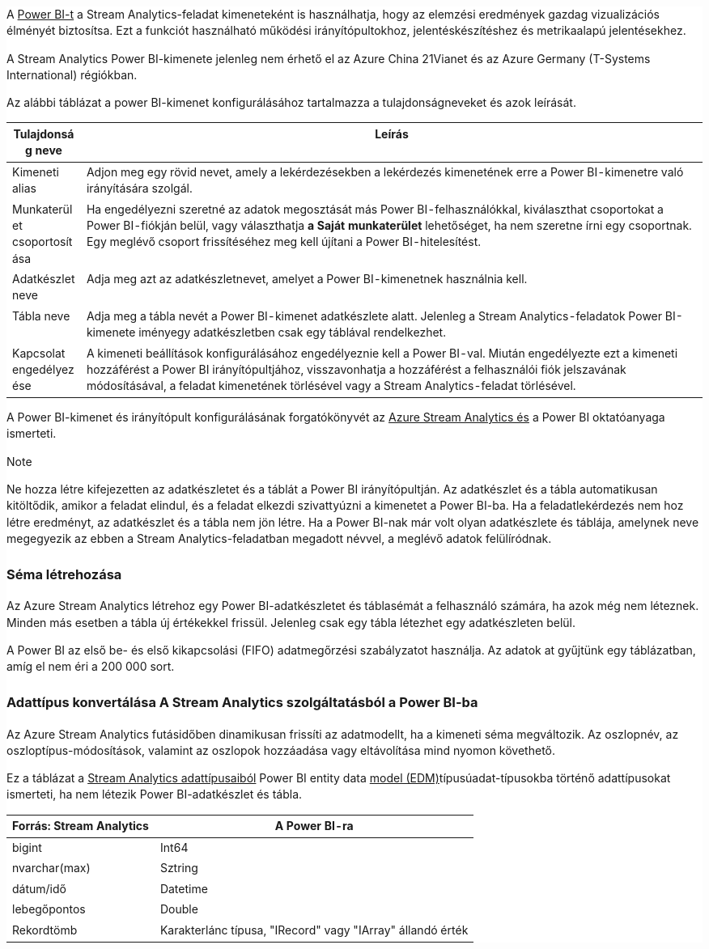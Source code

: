 A [Power BI-t](https://powerbi.microsoft.com/) a Stream Analytics-feladat kimeneteként is használhatja, hogy az elemzési eredmények gazdag vizualizációs élményét biztosítsa. Ezt a funkciót használható működési irányítópultokhoz, jelentéskészítéshez és metrikaalapú jelentésekhez.

A Stream Analytics Power BI-kimenete jelenleg nem érhető el az Azure China 21Vianet és az Azure Germany (T-Systems International) régiókban.

Az alábbi táblázat a power BI-kimenet konfigurálásához tartalmazza a tulajdonságneveket és azok leírását.

| Tulajdonság neve | Leírás |
| --- | --- |
| Kimeneti alias |Adjon meg egy rövid nevet, amely a lekérdezésekben a lekérdezés kimenetének erre a Power BI-kimenetre való irányítására szolgál. |
| Munkaterület csoportosítása |Ha engedélyezni szeretné az adatok megosztását más Power BI-felhasználókkal, kiválaszthat csoportokat a Power BI-fiókján belül, vagy választhatja **a Saját munkaterület** lehetőséget, ha nem szeretne írni egy csoportnak. Egy meglévő csoport frissítéséhez meg kell újítani a Power BI-hitelesítést. |
| Adatkészlet neve |Adja meg azt az adatkészletnevet, amelyet a Power BI-kimenetnek használnia kell. |
| Tábla neve |Adja meg a tábla nevét a Power BI-kimenet adatkészlete alatt. Jelenleg a Stream Analytics-feladatok Power BI-kimenete iményegy adatkészletben csak egy táblával rendelkezhet. |
| Kapcsolat engedélyezése | A kimeneti beállítások konfigurálásához engedélyeznie kell a Power BI-val. Miután engedélyezte ezt a kimeneti hozzáférést a Power BI irányítópultjához, visszavonhatja a hozzáférést a felhasználói fiók jelszavának módosításával, a feladat kimenetének törlésével vagy a Stream Analytics-feladat törlésével. | 

A Power BI-kimenet és irányítópult konfigurálásának forgatókönyvét az [Azure Stream Analytics és](stream-analytics-power-bi-dashboard.md) a Power BI oktatóanyaga ismerteti.

> [!NOTE]
> Ne hozza létre kifejezetten az adatkészletet és a táblát a Power BI irányítópultján. Az adatkészlet és a tábla automatikusan kitöltődik, amikor a feladat elindul, és a feladat elkezdi szivattyúzni a kimenetet a Power BI-ba. Ha a feladatlekérdezés nem hoz létre eredményt, az adatkészlet és a tábla nem jön létre. Ha a Power BI-nak már volt olyan adatkészlete és táblája, amelynek neve megegyezik az ebben a Stream Analytics-feladatban megadott névvel, a meglévő adatok felülíródnak.
>

### <a name="create-a-schema"></a>Séma létrehozása
Az Azure Stream Analytics létrehoz egy Power BI-adatkészletet és táblasémát a felhasználó számára, ha azok még nem léteznek. Minden más esetben a tábla új értékekkel frissül. Jelenleg csak egy tábla létezhet egy adatkészleten belül. 

A Power BI az első be- és első kikapcsolási (FIFO) adatmegőrzési szabályzatot használja. Az adatok at gyűjtünk egy táblázatban, amíg el nem éri a 200 000 sort.

### <a name="convert-a-data-type-from-stream-analytics-to-power-bi"></a>Adattípus konvertálása A Stream Analytics szolgáltatásból a Power BI-ba
Az Azure Stream Analytics futásidőben dinamikusan frissíti az adatmodellt, ha a kimeneti séma megváltozik. Az oszlopnév, az oszloptípus-módosítások, valamint az oszlopok hozzáadása vagy eltávolítása mind nyomon követhető.

Ez a táblázat a [Stream Analytics adattípusaiból](https://docs.microsoft.com/stream-analytics-query/data-types-azure-stream-analytics) Power BI entity data [model (EDM)](https://docs.microsoft.com/dotnet/framework/data/adonet/entity-data-model)típusúadat-típusokba történő adattípusokat ismerteti, ha nem létezik Power BI-adatkészlet és tábla.

Forrás: Stream Analytics | A Power BI-ra
-----|-----
bigint | Int64
nvarchar(max) | Sztring
dátum/idő | Datetime
lebegőpontos | Double
Rekordtömb | Karakterlánc típusa, "IRecord" vagy "IArray" állandó érték


[stream.analytics.developer.guide]: ../stream-analytics-developer-guide.md
[stream.analytics.scale.jobs]: stream-analytics-scale-jobs.md
[stream.analytics.introduction]: stream-analytics-introduction.md
[stream.analytics.get.started]: stream-analytics-real-time-fraud-detection.md
[stream.analytics.query.language.reference]: https://go.microsoft.com/fwlink/?LinkID=513299
[stream.analytics.rest.api.reference]: https://go.microsoft.com/fwlink/?LinkId=517301